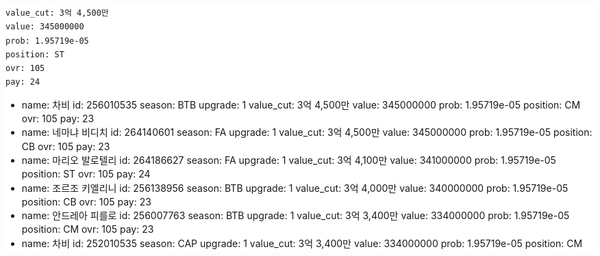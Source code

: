     value_cut: 3억 4,500만
    value: 345000000
    prob: 1.95719e-05
    position: ST
    ovr: 105
    pay: 24
  - name: 차비
    id: 256010535
    season: BTB
    upgrade: 1
    value_cut: 3억 4,500만
    value: 345000000
    prob: 1.95719e-05
    position: CM
    ovr: 105
    pay: 23
  - name: 네마냐 비디치
    id: 264140601
    season: FA
    upgrade: 1
    value_cut: 3억 4,500만
    value: 345000000
    prob: 1.95719e-05
    position: CB
    ovr: 105
    pay: 23
  - name: 마리오 발로텔리
    id: 264186627
    season: FA
    upgrade: 1
    value_cut: 3억 4,100만
    value: 341000000
    prob: 1.95719e-05
    position: ST
    ovr: 105
    pay: 24
  - name: 조르조 키엘리니
    id: 256138956
    season: BTB
    upgrade: 1
    value_cut: 3억 4,000만
    value: 340000000
    prob: 1.95719e-05
    position: CB
    ovr: 105
    pay: 23
  - name: 안드레아 피를로
    id: 256007763
    season: BTB
    upgrade: 1
    value_cut: 3억 3,400만
    value: 334000000
    prob: 1.95719e-05
    position: CM
    ovr: 105
    pay: 23
  - name: 차비
    id: 252010535
    season: CAP
    upgrade: 1
    value_cut: 3억 3,400만
    value: 334000000
    prob: 1.95719e-05
    position: CM